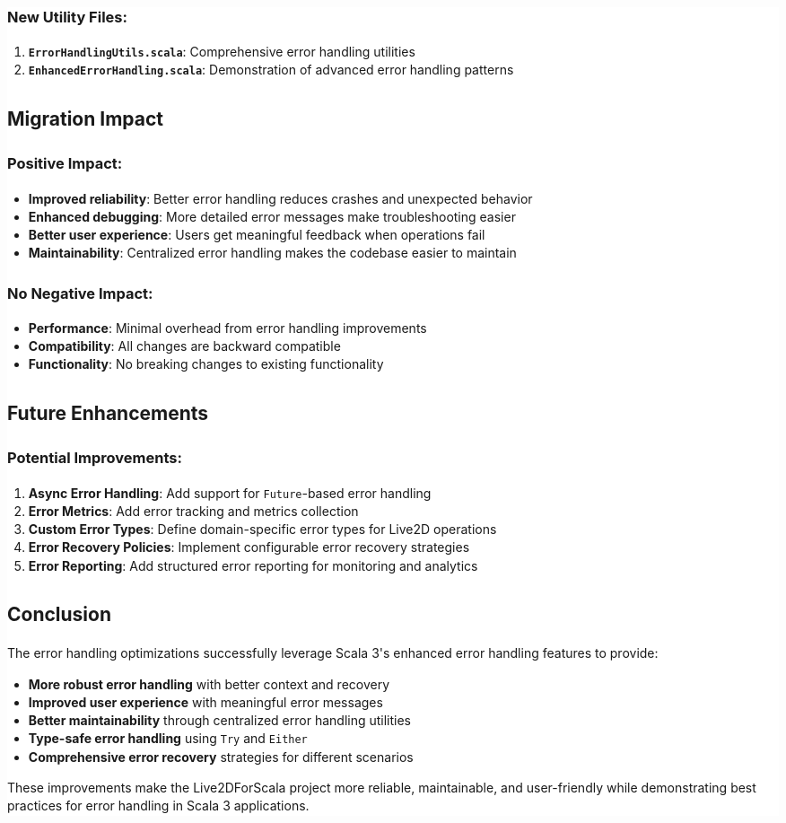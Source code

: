 ### New Utility Files:
1. **`ErrorHandlingUtils.scala`**: Comprehensive error handling utilities
2. **`EnhancedErrorHandling.scala`**: Demonstration of advanced error handling patterns

## Migration Impact

### Positive Impact:
- **Improved reliability**: Better error handling reduces crashes and unexpected behavior
- **Enhanced debugging**: More detailed error messages make troubleshooting easier
- **Better user experience**: Users get meaningful feedback when operations fail
- **Maintainability**: Centralized error handling makes the codebase easier to maintain

### No Negative Impact:
- **Performance**: Minimal overhead from error handling improvements
- **Compatibility**: All changes are backward compatible
- **Functionality**: No breaking changes to existing functionality

## Future Enhancements

### Potential Improvements:
1. **Async Error Handling**: Add support for `Future`-based error handling
2. **Error Metrics**: Add error tracking and metrics collection
3. **Custom Error Types**: Define domain-specific error types for Live2D operations
4. **Error Recovery Policies**: Implement configurable error recovery strategies
5. **Error Reporting**: Add structured error reporting for monitoring and analytics

## Conclusion

The error handling optimizations successfully leverage Scala 3's enhanced error handling features to provide:

- **More robust error handling** with better context and recovery
- **Improved user experience** with meaningful error messages
- **Better maintainability** through centralized error handling utilities
- **Type-safe error handling** using `Try` and `Either`
- **Comprehensive error recovery** strategies for different scenarios

These improvements make the Live2DForScala project more reliable, maintainable, and user-friendly while demonstrating best practices for error handling in Scala 3 applications.
